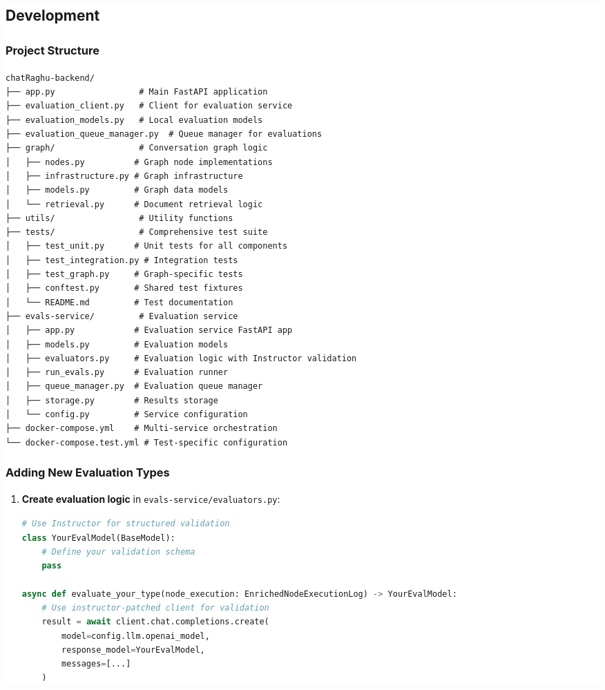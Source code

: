 ## Development

### Project Structure
```
chatRaghu-backend/
├── app.py                 # Main FastAPI application
├── evaluation_client.py   # Client for evaluation service
├── evaluation_models.py   # Local evaluation models
├── evaluation_queue_manager.py  # Queue manager for evaluations
├── graph/                 # Conversation graph logic
│   ├── nodes.py          # Graph node implementations
│   ├── infrastructure.py # Graph infrastructure
│   ├── models.py         # Graph data models
│   └── retrieval.py      # Document retrieval logic
├── utils/                 # Utility functions
├── tests/                 # Comprehensive test suite
│   ├── test_unit.py      # Unit tests for all components
│   ├── test_integration.py # Integration tests
│   ├── test_graph.py     # Graph-specific tests
│   ├── conftest.py       # Shared test fixtures
│   └── README.md         # Test documentation
├── evals-service/         # Evaluation service
│   ├── app.py            # Evaluation service FastAPI app
│   ├── models.py         # Evaluation models
│   ├── evaluators.py     # Evaluation logic with Instructor validation
│   ├── run_evals.py      # Evaluation runner
│   ├── queue_manager.py  # Evaluation queue manager
│   ├── storage.py        # Results storage
│   └── config.py         # Service configuration
├── docker-compose.yml    # Multi-service orchestration
└── docker-compose.test.yml # Test-specific configuration
```

### Adding New Evaluation Types

1. **Create evaluation logic** in `evals-service/evaluators.py`:
   ```python
   # Use Instructor for structured validation
   class YourEvalModel(BaseModel):
       # Define your validation schema
       pass

   async def evaluate_your_type(node_execution: EnrichedNodeExecutionLog) -> YourEvalModel:
       # Use instructor-patched client for validation
       result = await client.chat.completions.create(
           model=config.llm.openai_model,
           response_model=YourEvalModel,
           messages=[...]
       )
   ```
